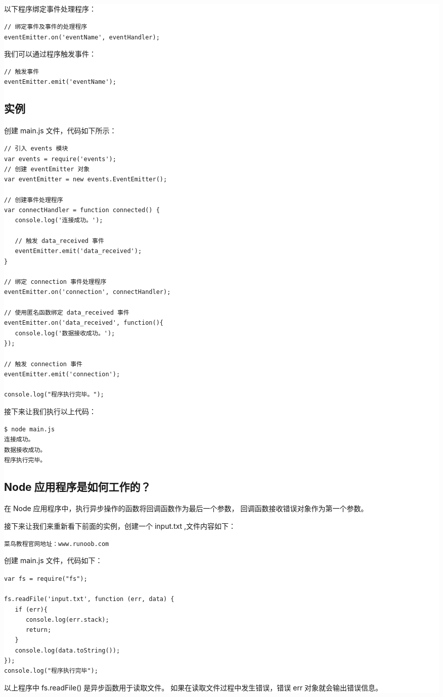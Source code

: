 以下程序绑定事件处理程序：

    // 绑定事件及事件的处理程序
    eventEmitter.on('eventName', eventHandler);

我们可以通过程序触发事件：

    // 触发事件
    eventEmitter.emit('eventName');
        
## 实例
创建 main.js 文件，代码如下所示：

    // 引入 events 模块
    var events = require('events');
    // 创建 eventEmitter 对象
    var eventEmitter = new events.EventEmitter();
    
    // 创建事件处理程序
    var connectHandler = function connected() {
       console.log('连接成功。');
      
       // 触发 data_received 事件 
       eventEmitter.emit('data_received');
    } 
    
    // 绑定 connection 事件处理程序
    eventEmitter.on('connection', connectHandler);
     
    // 使用匿名函数绑定 data_received 事件
    eventEmitter.on('data_received', function(){
       console.log('数据接收成功。');
    });    
    
    // 触发 connection 事件 
    eventEmitter.emit('connection');
    
    console.log("程序执行完毕。");

接下来让我们执行以上代码：

    $ node main.js
    连接成功。
    数据接收成功。
    程序执行完毕。
    
## Node 应用程序是如何工作的？
在 Node 应用程序中，执行异步操作的函数将回调函数作为最后一个参数， 回调函数接收错误对象作为第一个参数。

接下来让我们来重新看下前面的实例，创建一个 input.txt ,文件内容如下：

    菜鸟教程官网地址：www.runoob.com
创建 main.js 文件，代码如下：

    var fs = require("fs");
    
    fs.readFile('input.txt', function (err, data) {
       if (err){
          console.log(err.stack);
          return;
       }
       console.log(data.toString());
    });
    console.log("程序执行完毕");
以上程序中 fs.readFile() 是异步函数用于读取文件。 如果在读取文件过程中发生错误，错误 err 对象就会输出错误信息。
